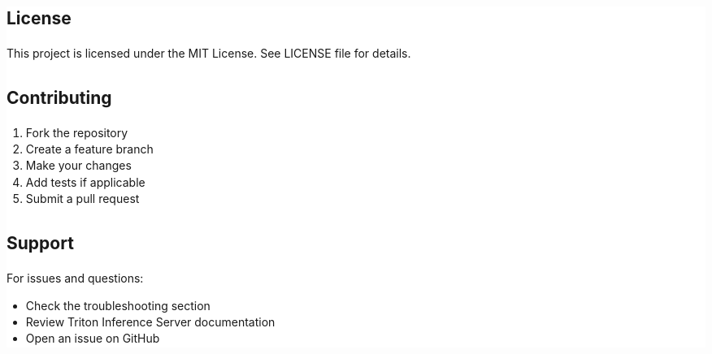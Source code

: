## License

This project is licensed under the MIT License. See LICENSE file for details.

## Contributing

1. Fork the repository
2. Create a feature branch
3. Make your changes
4. Add tests if applicable
5. Submit a pull request

## Support

For issues and questions:
- Check the troubleshooting section
- Review Triton Inference Server documentation
- Open an issue on GitHub